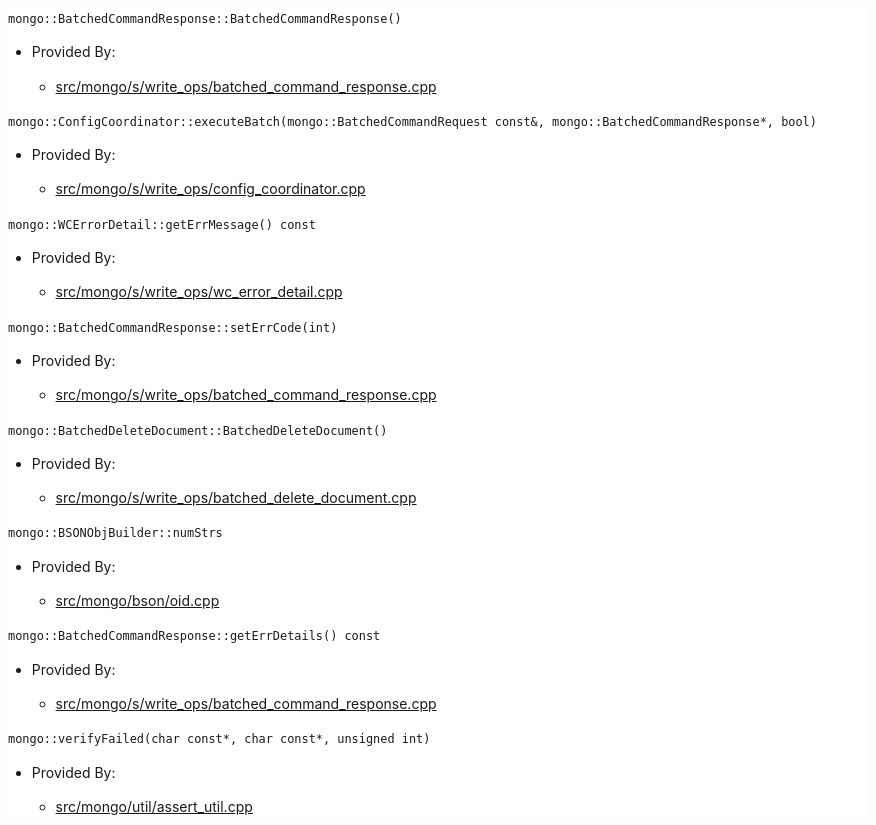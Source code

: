     mongo::BatchedCommandResponse::BatchedCommandResponse()

- Provided By:

    - [src/mongo/s/write\_ops/batched\_command\_response.cpp](../new\_wire\_protocol\_write\_commands)

<div></div>

    mongo::ConfigCoordinator::executeBatch(mongo::BatchedCommandRequest const&, mongo::BatchedCommandResponse*, bool)

- Provided By:

    - [src/mongo/s/write\_ops/config\_coordinator.cpp](../new\_wire\_protocol\_write\_commands)

<div></div>

    mongo::WCErrorDetail::getErrMessage() const

- Provided By:

    - [src/mongo/s/write\_ops/wc\_error\_detail.cpp](../new\_wire\_protocol\_write\_commands)

<div></div>

    mongo::BatchedCommandResponse::setErrCode(int)

- Provided By:

    - [src/mongo/s/write\_ops/batched\_command\_response.cpp](../new\_wire\_protocol\_write\_commands)

<div></div>

    mongo::BatchedDeleteDocument::BatchedDeleteDocument()

- Provided By:

    - [src/mongo/s/write\_ops/batched\_delete\_document.cpp](../new\_wire\_protocol\_write\_commands)

<div></div>

    mongo::BSONObjBuilder::numStrs

- Provided By:

    - [src/mongo/bson/oid.cpp](../bson)

<div></div>

    mongo::BatchedCommandResponse::getErrDetails() const

- Provided By:

    - [src/mongo/s/write\_ops/batched\_command\_response.cpp](../new\_wire\_protocol\_write\_commands)

<div></div>

    mongo::verifyFailed(char const*, char const*, unsigned int)

- Provided By:

    - [src/mongo/util/assert\_util.cpp](../utilities)

<div></div>
